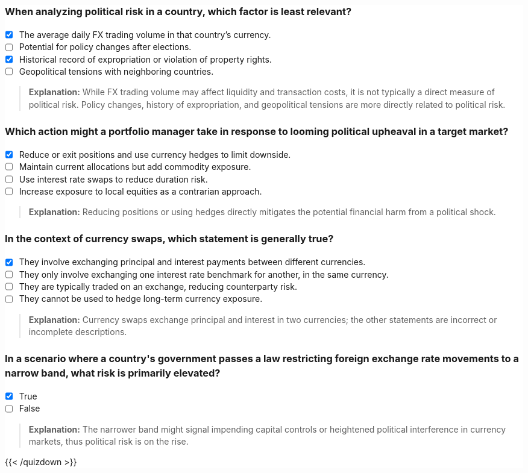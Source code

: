 ### When analyzing political risk in a country, which factor is least relevant?

- [x] The average daily FX trading volume in that country’s currency.
- [ ] Potential for policy changes after elections.
- [x] Historical record of expropriation or violation of property rights.
- [ ] Geopolitical tensions with neighboring countries.

> **Explanation:** While FX trading volume may affect liquidity and transaction costs, it is not typically a direct measure of political risk. Policy changes, history of expropriation, and geopolitical tensions are more directly related to political risk.

### Which action might a portfolio manager take in response to looming political upheaval in a target market?

- [x] Reduce or exit positions and use currency hedges to limit downside.
- [ ] Maintain current allocations but add commodity exposure.
- [ ] Use interest rate swaps to reduce duration risk.
- [ ] Increase exposure to local equities as a contrarian approach.

> **Explanation:** Reducing positions or using hedges directly mitigates the potential financial harm from a political shock.

### In the context of currency swaps, which statement is generally true?

- [x] They involve exchanging principal and interest payments between different currencies.
- [ ] They only involve exchanging one interest rate benchmark for another, in the same currency.
- [ ] They are typically traded on an exchange, reducing counterparty risk.
- [ ] They cannot be used to hedge long-term currency exposure.

> **Explanation:** Currency swaps exchange principal and interest in two currencies; the other statements are incorrect or incomplete descriptions.

### In a scenario where a country's government passes a law restricting foreign exchange rate movements to a narrow band, what risk is primarily elevated?

- [x] True
- [ ] False

> **Explanation:** The narrower band might signal impending capital controls or heightened political interference in currency markets, thus political risk is on the rise.

{{< /quizdown >}}
